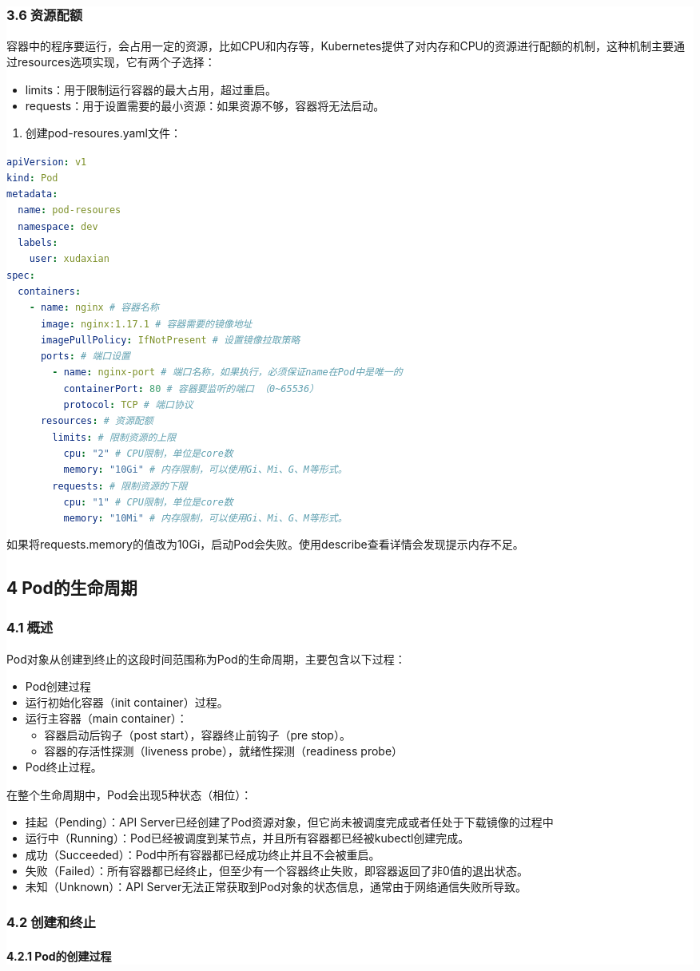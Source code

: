 ### 3.6 资源配额
容器中的程序要运行，会占用一定的资源，比如CPU和内存等，Kubernetes提供了对内存和CPU的资源进行配额的机制，这种机制主要通过resources选项实现，它有两个子选择：

- limits：用于限制运行容器的最大占用，超过重启。
- requests：用于设置需要的最小资源：如果资源不够，容器将无法启动。

1. 创建pod-resoures.yaml文件：
```yaml
apiVersion: v1
kind: Pod
metadata:
  name: pod-resoures
  namespace: dev
  labels:
    user: xudaxian
spec:
  containers:
    - name: nginx # 容器名称
      image: nginx:1.17.1 # 容器需要的镜像地址
      imagePullPolicy: IfNotPresent # 设置镜像拉取策略
      ports: # 端口设置
        - name: nginx-port # 端口名称，如果执行，必须保证name在Pod中是唯一的
          containerPort: 80 # 容器要监听的端口 （0~65536）
          protocol: TCP # 端口协议
      resources: # 资源配额
        limits: # 限制资源的上限
          cpu: "2" # CPU限制，单位是core数
          memory: "10Gi" # 内存限制，可以使用Gi、Mi、G、M等形式。
        requests: # 限制资源的下限
          cpu: "1" # CPU限制，单位是core数 
          memory: "10Mi" # 内存限制，可以使用Gi、Mi、G、M等形式。
```
如果将requests.memory的值改为10Gi，启动Pod会失败。使用describe查看详情会发现提示内存不足。
## 4 Pod的生命周期
### 4.1 概述
Pod对象从创建到终止的这段时间范围称为Pod的生命周期，主要包含以下过程：

- Pod创建过程
- 运行初始化容器（init container）过程。
- 运行主容器（main container）： 
   - 容器启动后钩子（post start），容器终止前钩子（pre stop）。
   - 容器的存活性探测（liveness probe），就绪性探测（readiness probe）
- Pod终止过程。

在整个生命周期中，Pod会出现5种状态（相位）：

- 挂起（Pending）：API Server已经创建了Pod资源对象，但它尚未被调度完成或者任处于下载镜像的过程中
- 运行中（Running）：Pod已经被调度到某节点，并且所有容器都已经被kubectl创建完成。
- 成功（Succeeded）：Pod中所有容器都已经成功终止并且不会被重启。
- 失败（Failed）：所有容器都已经终止，但至少有一个容器终止失败，即容器返回了非0值的退出状态。
- 未知（Unknown）：API Server无法正常获取到Pod对象的状态信息，通常由于网络通信失败所导致。
### 4.2 创建和终止
#### 4.2.1 Pod的创建过程
